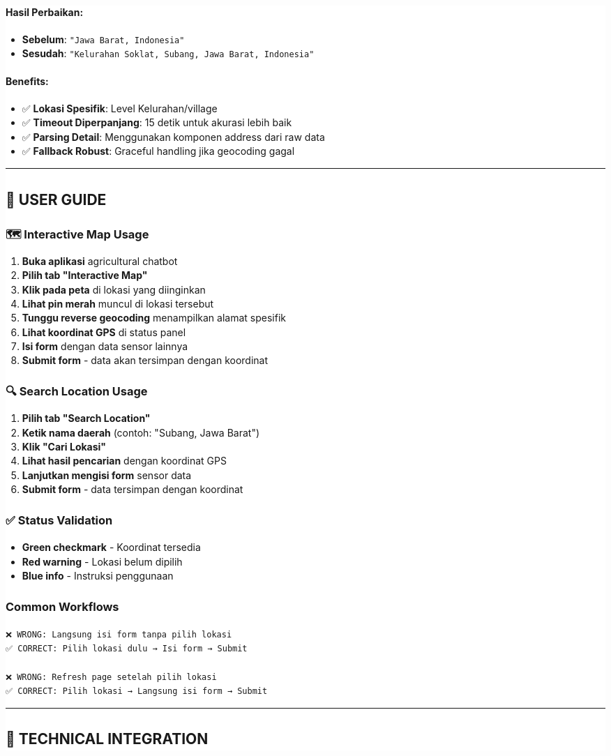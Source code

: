 #### **Hasil Perbaikan:**
- **Sebelum**: `"Jawa Barat, Indonesia"`
- **Sesudah**: `"Kelurahan Soklat, Subang, Jawa Barat, Indonesia"`

#### **Benefits:**
- ✅ **Lokasi Spesifik**: Level Kelurahan/village
- ✅ **Timeout Diperpanjang**: 15 detik untuk akurasi lebih baik
- ✅ **Parsing Detail**: Menggunakan komponen address dari raw data
- ✅ **Fallback Robust**: Graceful handling jika geocoding gagal

---

## 📱 **USER GUIDE**

### **🗺️ Interactive Map Usage**
1. **Buka aplikasi** agricultural chatbot
2. **Pilih tab "Interactive Map"**
3. **Klik pada peta** di lokasi yang diinginkan
4. **Lihat pin merah** muncul di lokasi tersebut
5. **Tunggu reverse geocoding** menampilkan alamat spesifik
6. **Lihat koordinat GPS** di status panel
7. **Isi form** dengan data sensor lainnya
8. **Submit form** - data akan tersimpan dengan koordinat

### **🔍 Search Location Usage**
1. **Pilih tab "Search Location"**
2. **Ketik nama daerah** (contoh: "Subang, Jawa Barat")
3. **Klik "Cari Lokasi"**
4. **Lihat hasil pencarian** dengan koordinat GPS
5. **Lanjutkan mengisi form** sensor data
6. **Submit form** - data tersimpan dengan koordinat

### **✅ Status Validation**
- **Green checkmark** - Koordinat tersedia
- **Red warning** - Lokasi belum dipilih
- **Blue info** - Instruksi penggunaan

### **Common Workflows**
```
❌ WRONG: Langsung isi form tanpa pilih lokasi
✅ CORRECT: Pilih lokasi dulu → Isi form → Submit

❌ WRONG: Refresh page setelah pilih lokasi
✅ CORRECT: Pilih lokasi → Langsung isi form → Submit
```

---

## 🔗 **TECHNICAL INTEGRATION**
